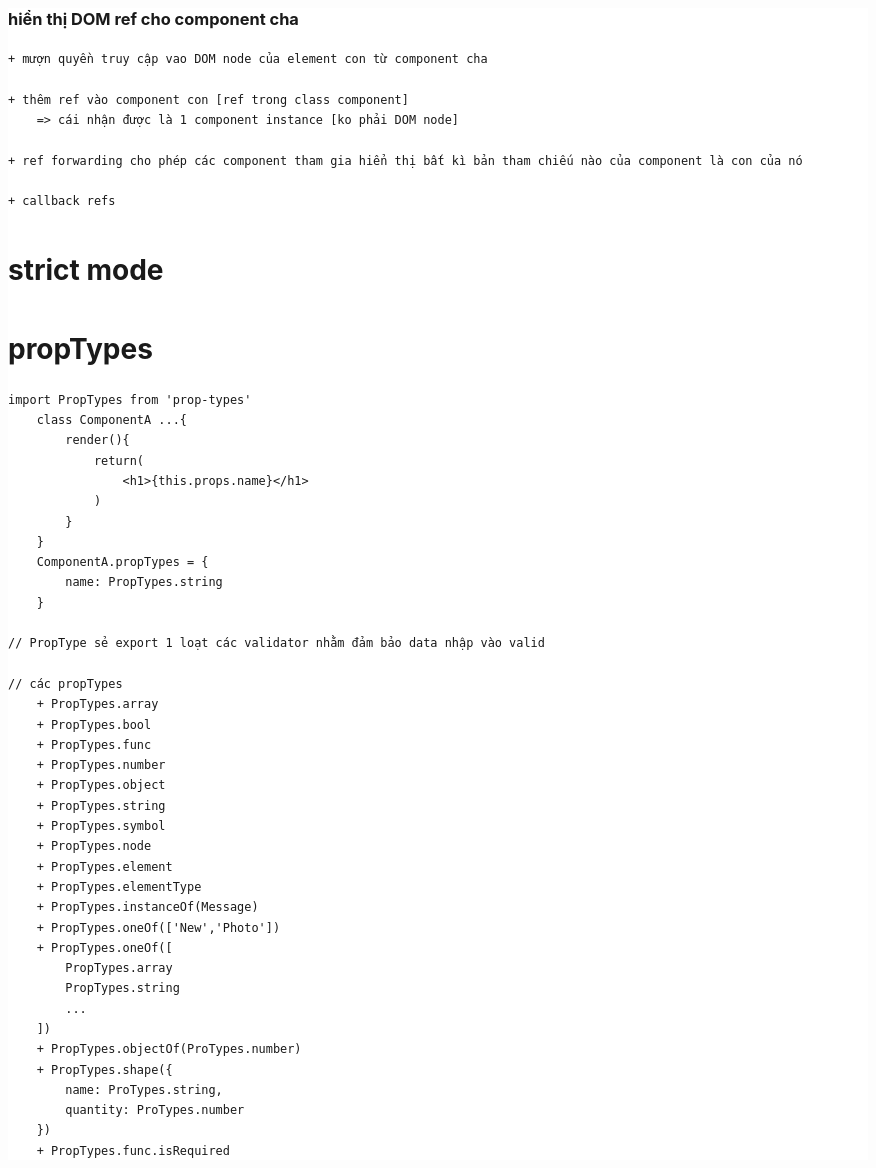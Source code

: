 ### hiển thị DOM ref cho component cha

    + mượn quyền truy cập vao DOM node của element con từ component cha

    + thêm ref vào component con [ref trong class component]
        => cái nhận được là 1 component instance [ko phải DOM node]

    + ref forwarding cho phép các component tham gia hiển thị bất kì bản tham chiếu nào của component là con của nó

    + callback refs

# strict mode

# propTypes

    import PropTypes from 'prop-types'
        class ComponentA ...{
            render(){
                return(
                    <h1>{this.props.name}</h1>
                )
            }
        }
        ComponentA.propTypes = {
            name: PropTypes.string
        }

    // PropType sẻ export 1 loạt các validator nhằm đảm bảo data nhập vào valid

    // các propTypes
        + PropTypes.array
        + PropTypes.bool
        + PropTypes.func
        + PropTypes.number
        + PropTypes.object
        + PropTypes.string
        + PropTypes.symbol
        + PropTypes.node
        + PropTypes.element
        + PropTypes.elementType
        + PropTypes.instanceOf(Message)
        + PropTypes.oneOf(['New','Photo'])
        + PropTypes.oneOf([
            PropTypes.array
            PropTypes.string
            ...
        ])
        + PropTypes.objectOf(ProTypes.number)
        + PropTypes.shape({
            name: ProTypes.string,
            quantity: ProTypes.number
        })
        + PropTypes.func.isRequired
